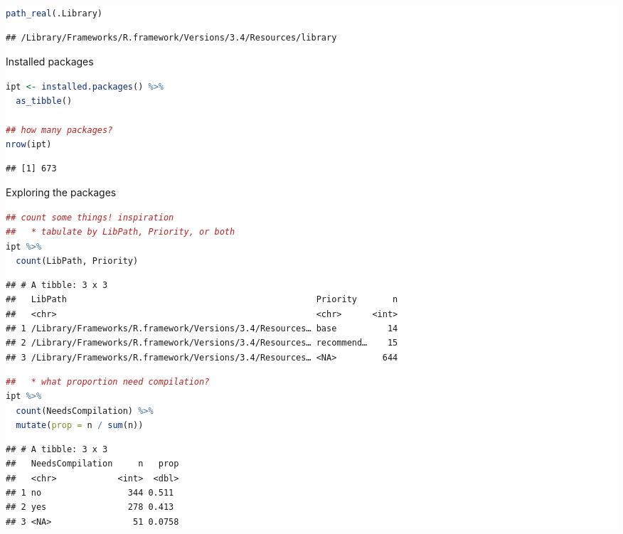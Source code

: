 ``` r
path_real(.Library)
```

    ## /Library/Frameworks/R.framework/Versions/3.4/Resources/library

Installed packages

``` r
ipt <- installed.packages() %>%
  as_tibble()

## how many packages?
nrow(ipt)
```

    ## [1] 673

Exploring the packages

``` r
## count some things! inspiration
##   * tabulate by LibPath, Priority, or both
ipt %>%
  count(LibPath, Priority)
```

    ## # A tibble: 3 x 3
    ##   LibPath                                                 Priority       n
    ##   <chr>                                                   <chr>      <int>
    ## 1 /Library/Frameworks/R.framework/Versions/3.4/Resources… base          14
    ## 2 /Library/Frameworks/R.framework/Versions/3.4/Resources… recommend…    15
    ## 3 /Library/Frameworks/R.framework/Versions/3.4/Resources… <NA>         644

``` r
##   * what proportion need compilation?
ipt %>%
  count(NeedsCompilation) %>%
  mutate(prop = n / sum(n))
```

    ## # A tibble: 3 x 3
    ##   NeedsCompilation     n   prop
    ##   <chr>            <int>  <dbl>
    ## 1 no                 344 0.511 
    ## 2 yes                278 0.413 
    ## 3 <NA>                51 0.0758
